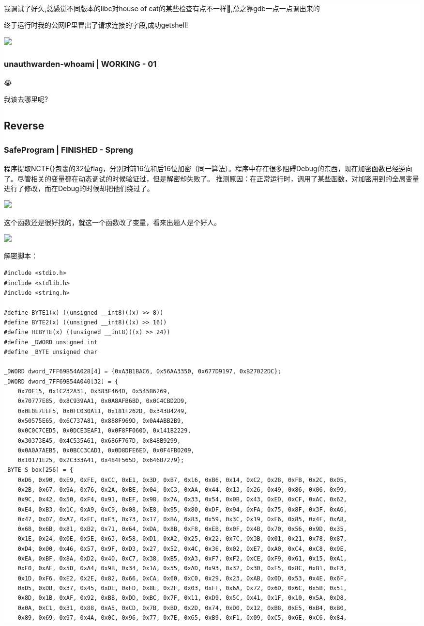 我调试了好久,总感觉不同版本的libc对house of cat的某些检查有点不一样🤔,总之靠gdb一点一点调出来的

终于运行时我的公网IP里冒出了请求连接的字段,成功getshell!

![](https://seandictionary.top/wp-content/uploads/2025/03/image-89-1024x602.png)

### unauthwarden-whoami | WORKING - 01

😭

我该去哪里呢?

## Reverse

### SafeProgram | FINISHED - Spreng

程序提取NCTF{}包裹的32位flag，分别对前16位和后16位加密（同一算法）。程序中存在很多阻碍Debug的东西，现在加密函数已经逆向了。尽管相关的变量都在动态调试的时候验证过，但是解密却失败了。 推测原因：在正常运行时，调用了某些函数，对加密用到的全局变量进行了修改，而在Debug的时候却把他们绕过了。

![](https://seandictionary.top/wp-content/uploads/2025/03/image-90-1024x524.png)

这个函数还是很好找的，就这一个函数改了变量，看来出题人是个好人。

![](https://seandictionary.top/wp-content/uploads/2025/03/image-91-1024x442.png)

解密脚本：

```
#include <stdio.h>
#include <stdlib.h>
#include <string.h>

#define BYTE1(x) ((unsigned __int8)((x) >> 8))
#define BYTE2(x) ((unsigned __int8)((x) >> 16))
#define HIBYTE(x) ((unsigned __int8)((x) >> 24))
#define _DWORD unsigned int
#define _BYTE unsigned char

_DWORD dword_7FF69B54A028[4] = {0xA3B1BAC6, 0x56AA3350, 0x677D9197, 0xB27022DC};
_DWORD dword_7FF69B54A040[32] = {
    0x70E15, 0x1C232A31, 0x383F464D, 0x545B6269,
    0x70777E85, 0x8C939AA1, 0x0A8AFB6BD, 0x0C4CBD2D9,
    0x0E0E7EEF5, 0x0FC030A11, 0x181F262D, 0x343B4249,
    0x50575E65, 0x6C737A81, 0x888F969D, 0x0A4ABB2B9,
    0x0C0C7CED5, 0x0DCE3EAF1, 0x0F8FF060D, 0x141B2229,
    0x30373E45, 0x4C535A61, 0x686F767D, 0x848B9299,
    0x0A0A7AEB5, 0x0BCC3CAD1, 0x0D8DFE6ED, 0x0F4FB0209,
    0x10171E25, 0x2C333A41, 0x484F565D, 0x646B7279};
_BYTE S_box[256] = {
    0xD6, 0x90, 0xE9, 0xFE, 0xCC, 0xE1, 0x3D, 0xB7, 0x16, 0xB6, 0x14, 0xC2, 0x28, 0xFB, 0x2C, 0x05,
    0x2B, 0x67, 0x9A, 0x76, 0x2A, 0xBE, 0x04, 0xC3, 0xAA, 0x44, 0x13, 0x26, 0x49, 0x86, 0x06, 0x99,
    0x9C, 0x42, 0x50, 0xF4, 0x91, 0xEF, 0x98, 0x7A, 0x33, 0x54, 0x0B, 0x43, 0xED, 0xCF, 0xAC, 0x62,
    0xE4, 0xB3, 0x1C, 0xA9, 0xC9, 0x08, 0xE8, 0x95, 0x80, 0xDF, 0x94, 0xFA, 0x75, 0x8F, 0x3F, 0xA6,
    0x47, 0x07, 0xA7, 0xFC, 0xF3, 0x73, 0x17, 0xBA, 0x83, 0x59, 0x3C, 0x19, 0xE6, 0x85, 0x4F, 0xA8,
    0x68, 0x6B, 0x81, 0xB2, 0x71, 0x64, 0xDA, 0x8B, 0xF8, 0xEB, 0x0F, 0x4B, 0x70, 0x56, 0x9D, 0x35,
    0x1E, 0x24, 0x0E, 0x5E, 0x63, 0x58, 0xD1, 0xA2, 0x25, 0x22, 0x7C, 0x3B, 0x01, 0x21, 0x78, 0x87,
    0xD4, 0x00, 0x46, 0x57, 0x9F, 0xD3, 0x27, 0x52, 0x4C, 0x36, 0x02, 0xE7, 0xA0, 0xC4, 0xC8, 0x9E,
    0xEA, 0xBF, 0x8A, 0xD2, 0x40, 0xC7, 0x38, 0xB5, 0xA3, 0xF7, 0xF2, 0xCE, 0xF9, 0x61, 0x15, 0xA1,
    0xE0, 0xAE, 0x5D, 0xA4, 0x9B, 0x34, 0x1A, 0x55, 0xAD, 0x93, 0x32, 0x30, 0xF5, 0x8C, 0xB1, 0xE3,
    0x1D, 0xF6, 0xE2, 0x2E, 0x82, 0x66, 0xCA, 0x60, 0xC0, 0x29, 0x23, 0xAB, 0x0D, 0x53, 0x4E, 0x6F,
    0xD5, 0xDB, 0x37, 0x45, 0xDE, 0xFD, 0x8E, 0x2F, 0x03, 0xFF, 0x6A, 0x72, 0x6D, 0x6C, 0x5B, 0x51,
    0x8D, 0x1B, 0xAF, 0x92, 0xBB, 0xDD, 0xBC, 0x7F, 0x11, 0xD9, 0x5C, 0x41, 0x1F, 0x10, 0x5A, 0xD8,
    0x0A, 0xC1, 0x31, 0x88, 0xA5, 0xCD, 0x7B, 0xBD, 0x2D, 0x74, 0xD0, 0x12, 0xB8, 0xE5, 0xB4, 0xB0,
    0x89, 0x69, 0x97, 0x4A, 0x0C, 0x96, 0x77, 0x7E, 0x65, 0xB9, 0xF1, 0x09, 0xC5, 0x6E, 0xC6, 0x84,
```